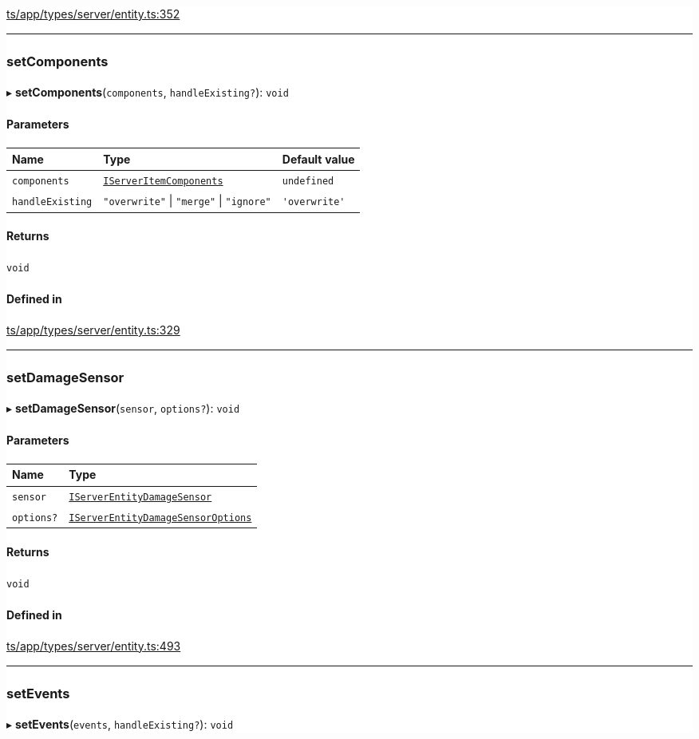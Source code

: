 [ts/app/types/server/entity.ts:352](https://github.com/DauntlessStudio/Bedrock-Developments/blob/c7d1542/ts/app/types/server/entity.ts#L352)

___

### setComponents

▸ **setComponents**(`components`, `handleExisting?`): `void`

#### Parameters

| Name | Type | Default value |
| :------ | :------ | :------ |
| `components` | [`IServerItemComponents`](../interfaces/IServerItemComponents.md) | `undefined` |
| `handleExisting` | ``"overwrite"`` \| ``"merge"`` \| ``"ignore"`` | `'overwrite'` |

#### Returns

`void`

#### Defined in

[ts/app/types/server/entity.ts:329](https://github.com/DauntlessStudio/Bedrock-Developments/blob/c7d1542/ts/app/types/server/entity.ts#L329)

___

### setDamageSensor

▸ **setDamageSensor**(`sensor`, `options?`): `void`

#### Parameters

| Name | Type |
| :------ | :------ |
| `sensor` | [`IServerEntityDamageSensor`](../interfaces/IServerEntityDamageSensor.md) |
| `options?` | [`IServerEntityDamageSensorOptions`](../interfaces/IServerEntityDamageSensorOptions.md) |

#### Returns

`void`

#### Defined in

[ts/app/types/server/entity.ts:493](https://github.com/DauntlessStudio/Bedrock-Developments/blob/c7d1542/ts/app/types/server/entity.ts#L493)

___

### setEvents

▸ **setEvents**(`events`, `handleExisting?`): `void`
